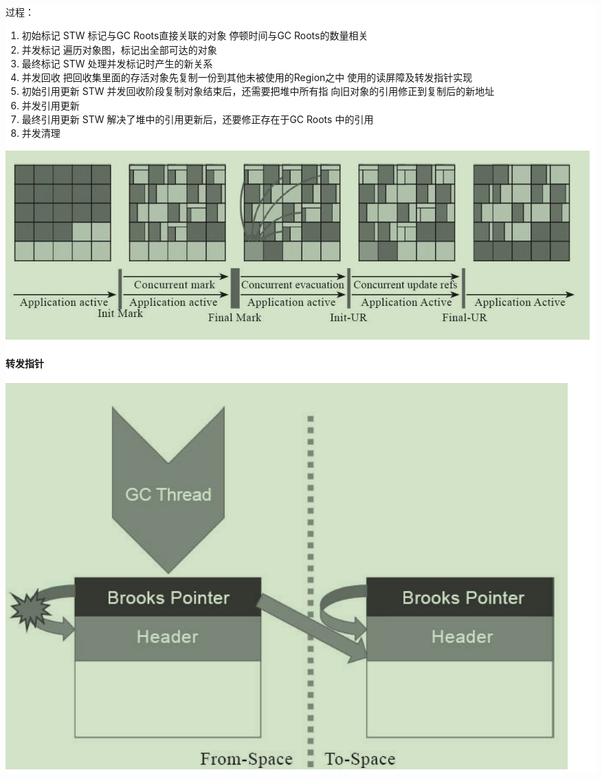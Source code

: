 过程：

1. 初始标记 STW 标记与GC Roots直接关联的对象 停顿时间与GC Roots的数量相关
2. 并发标记 遍历对象图，标记出全部可达的对象
3. 最终标记 STW 处理并发标记时产生的新关系
4. 并发回收 把回收集里面的存活对象先复制一份到其他未被使用的Region之中 使用的读屏障及转发指针实现
5. 初始引用更新 STW 并发回收阶段复制对象结束后，还需要把堆中所有指
向旧对象的引用修正到复制后的新地址
6. 并发引用更新
7. 最终引用更新 STW 解决了堆中的引用更新后，还要修正存在于GC Roots
中的引用
8. 并发清理

![屏幕截图 2020-10-20 145308](/assets/屏幕截图%202020-10-20%20145308.png)

#### 转发指针

![屏幕截图 2020-10-20 145619](/assets/屏幕截图%202020-10-20%20145619.png)
